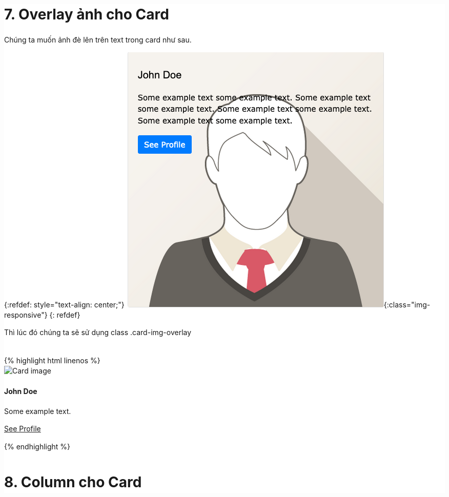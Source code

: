 # **7. Overlay ảnh cho Card**

Chúng ta muốn ảnh đè lên trên text trong card như sau.

{:refdef: style="text-align: center;"}
![card3](/images/post/boostrap/card3.png){:class="img-responsive"}
{: refdef}

Thì lúc đó chúng ta sẽ sử dụng class .card-img-overlay

<br>
{% highlight html  linenos %}

<div class="card" style="width:500px">
  <img class="card-img-top" src="img_avatar1.png" alt="Card image">
  <div class="card-img-overlay">
    <h4 class="card-title">John Doe</h4>
    <p class="card-text">Some example text.</p>
    <a href="#" class="btn btn-primary">See Profile</a>
  </div>
</div>


{% endhighlight %}

# **8. Column cho Card**
